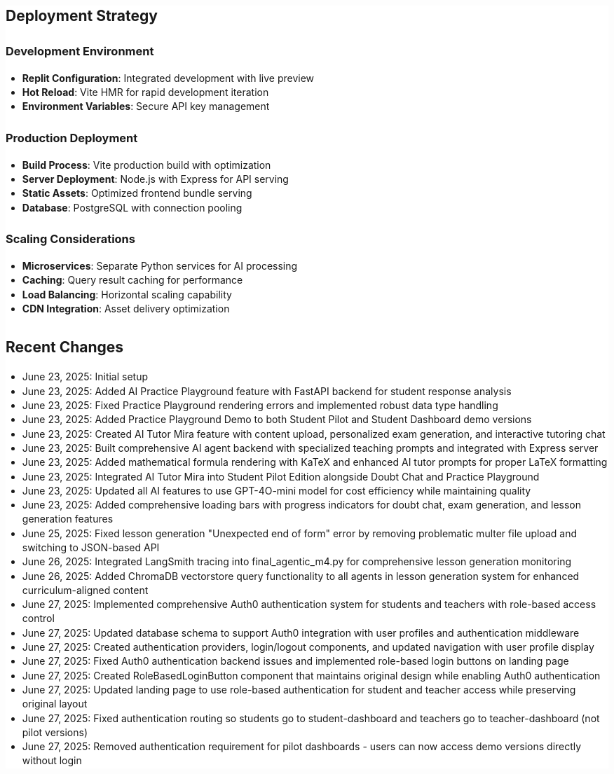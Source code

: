 ## Deployment Strategy

### Development Environment
- **Replit Configuration**: Integrated development with live preview
- **Hot Reload**: Vite HMR for rapid development iteration
- **Environment Variables**: Secure API key management

### Production Deployment
- **Build Process**: Vite production build with optimization
- **Server Deployment**: Node.js with Express for API serving
- **Static Assets**: Optimized frontend bundle serving
- **Database**: PostgreSQL with connection pooling

### Scaling Considerations
- **Microservices**: Separate Python services for AI processing
- **Caching**: Query result caching for performance
- **Load Balancing**: Horizontal scaling capability
- **CDN Integration**: Asset delivery optimization

## Recent Changes
- June 23, 2025: Initial setup
- June 23, 2025: Added AI Practice Playground feature with FastAPI backend for student response analysis
- June 23, 2025: Fixed Practice Playground rendering errors and implemented robust data type handling
- June 23, 2025: Added Practice Playground Demo to both Student Pilot and Student Dashboard demo versions
- June 23, 2025: Created AI Tutor Mira feature with content upload, personalized exam generation, and interactive tutoring chat
- June 23, 2025: Built comprehensive AI agent backend with specialized teaching prompts and integrated with Express server
- June 23, 2025: Added mathematical formula rendering with KaTeX and enhanced AI tutor prompts for proper LaTeX formatting
- June 23, 2025: Integrated AI Tutor Mira into Student Pilot Edition alongside Doubt Chat and Practice Playground
- June 23, 2025: Updated all AI features to use GPT-4O-mini model for cost efficiency while maintaining quality
- June 23, 2025: Added comprehensive loading bars with progress indicators for doubt chat, exam generation, and lesson generation features
- June 25, 2025: Fixed lesson generation "Unexpected end of form" error by removing problematic multer file upload and switching to JSON-based API
- June 26, 2025: Integrated LangSmith tracing into final_agentic_m4.py for comprehensive lesson generation monitoring
- June 26, 2025: Added ChromaDB vectorstore query functionality to all agents in lesson generation system for enhanced curriculum-aligned content
- June 27, 2025: Implemented comprehensive Auth0 authentication system for students and teachers with role-based access control
- June 27, 2025: Updated database schema to support Auth0 integration with user profiles and authentication middleware
- June 27, 2025: Created authentication providers, login/logout components, and updated navigation with user profile display
- June 27, 2025: Fixed Auth0 authentication backend issues and implemented role-based login buttons on landing page
- June 27, 2025: Created RoleBasedLoginButton component that maintains original design while enabling Auth0 authentication
- June 27, 2025: Updated landing page to use role-based authentication for student and teacher access while preserving original layout
- June 27, 2025: Fixed authentication routing so students go to student-dashboard and teachers go to teacher-dashboard (not pilot versions)
- June 27, 2025: Removed authentication requirement for pilot dashboards - users can now access demo versions directly without login